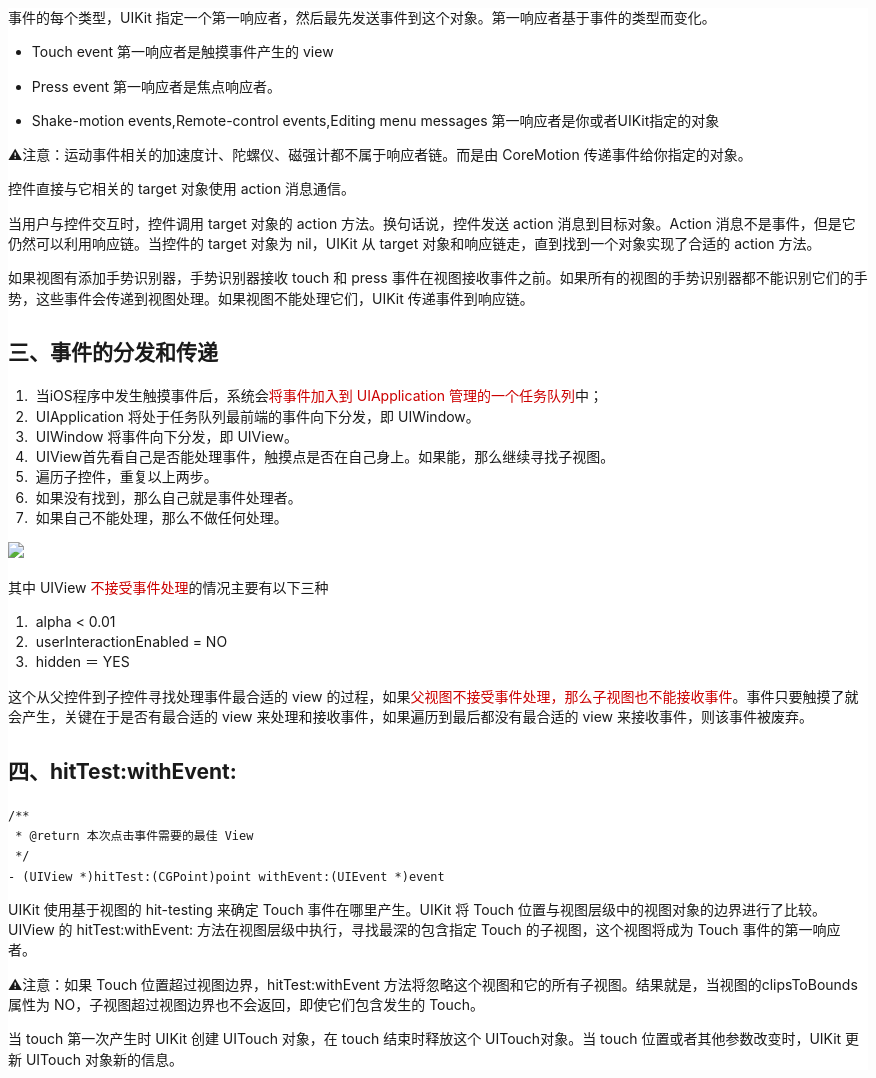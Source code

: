 事件的每个类型，UIKit 指定一个第一响应者，然后最先发送事件到这个对象。第一响应者基于事件的类型而变化。

*   Touch event 第一响应者是触摸事件产生的 view
    
*   Press event 第一响应者是焦点响应者。
    
*   Shake-motion events,Remote-control events,Editing menu messages 第一响应者是你或者UIKit指定的对象
    

⚠️注意：运动事件相关的加速度计、陀螺仪、磁强计都不属于响应者链。而是由 CoreMotion 传递事件给你指定的对象。

控件直接与它相关的 target 对象使用 action 消息通信。

当用户与控件交互时，控件调用 target 对象的 action 方法。换句话说，控件发送 action 消息到目标对象。Action 消息不是事件，但是它仍然可以利用响应链。当控件的 target 对象为 nil，UIKit 从 target 对象和响应链走，直到找到一个对象实现了合适的 action 方法。

如果视图有添加手势识别器，手势识别器接收 touch 和 press 事件在视图接收事件之前。如果所有的视图的手势识别器都不能识别它们的手势，这些事件会传递到视图处理。如果视图不能处理它们，UIKit 传递事件到响应链。


## 三、事件的分发和传递

1.   当iOS程序中发生触摸事件后，系统会<font color=#cc0000>将事件加入到 UIApplication 管理的一个任务队列</font>中；
2.   UIApplication 将处于任务队列最前端的事件向下分发，即 UIWindow。
3.   UIWindow 将事件向下分发，即 UIView。
4.   UIView首先看自己是否能处理事件，触摸点是否在自己身上。如果能，那么继续寻找子视图。
5.   遍历子控件，重复以上两步。
6.   如果没有找到，那么自己就是事件处理者。
7.   如果自己不能处理，那么不做任何处理。

![](https://upload-images.jianshu.io/upload_images/5294842-ec30446fe33b1976.png?imageMogr2/auto-orient/strip%7CimageView2/2/w/1240)

其中 UIView <font color=#cc0000>不接受事件处理</font>的情况主要有以下三种

1.   alpha < 0.01
2.   userInteractionEnabled = NO
3.   hidden ＝ YES

这个从父控件到子控件寻找处理事件最合适的 view 的过程，如果<font color=#cc0000>父视图不接受事件处理，那么子视图也不能接收事件</font>。事件只要触摸了就会产生，关键在于是否有最合适的 view 来处理和接收事件，如果遍历到最后都没有最合适的 view 来接收事件，则该事件被废弃。


## 四、hitTest:withEvent:

```objc
/**
 * @return 本次点击事件需要的最佳 View
 */
- (UIView *)hitTest:(CGPoint)point withEvent:(UIEvent *)event
```

UIKit 使用基于视图的 hit-testing 来确定 Touch 事件在哪里产生。UIKit 将 Touch 位置与视图层级中的视图对象的边界进行了比较。UIView 的 hitTest:withEvent: 方法在视图层级中执行，寻找最深的包含指定 Touch 的子视图，这个视图将成为 Touch 事件的第一响应者。

⚠️注意：如果 Touch 位置超过视图边界，hitTest:withEvent 方法将忽略这个视图和它的所有子视图。结果就是，当视图的clipsToBounds 属性为 NO，子视图超过视图边界也不会返回，即使它们包含发生的 Touch。

当 touch 第一次产生时 UIKit 创建 UITouch 对象，在 touch 结束时释放这个 UITouch对象。当 touch 位置或者其他参数改变时，UIKit 更新 UITouch 对象新的信息。
